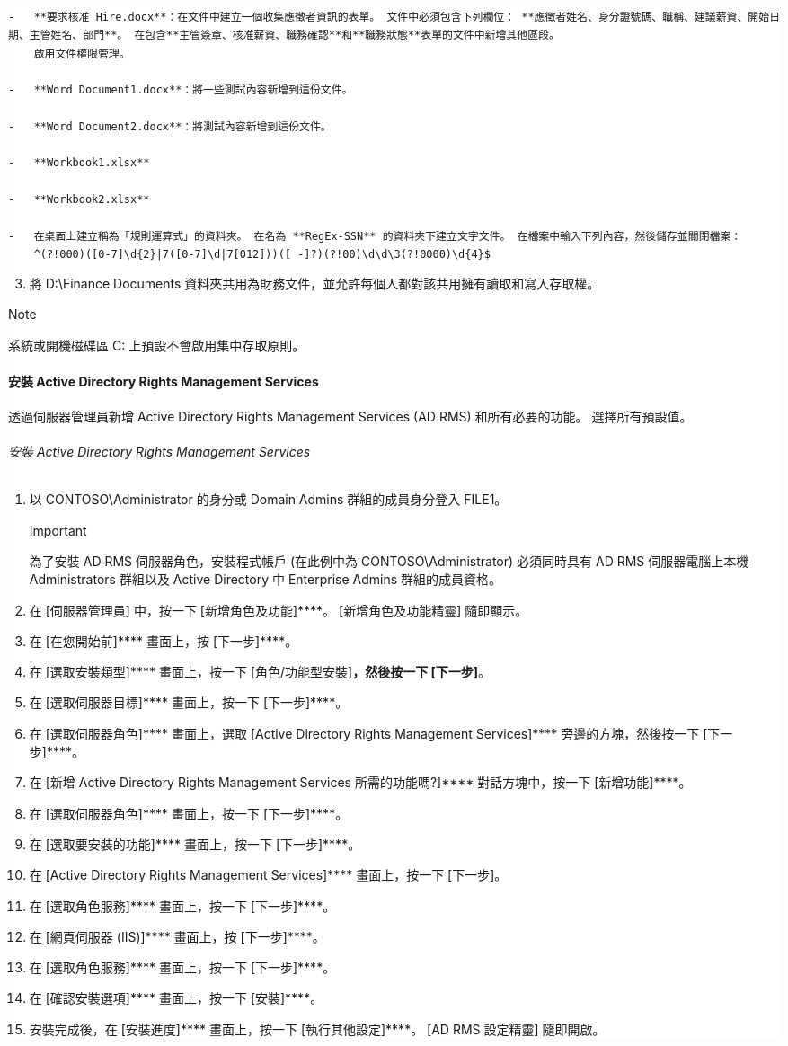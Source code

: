     -   **要求核准 Hire.docx**：在文件中建立一個收集應徵者資訊的表單。 文件中必須包含下列欄位： **應徵者姓名、身分證號碼、職稱、建議薪資、開始日期、主管姓名、部門**。 在包含**主管簽章、核准薪資、職務確認**和**職務狀態**表單的文件中新增其他區段。   
        啟用文件權限管理。  

    -   **Word Document1.docx**：將一些測試內容新增到這份文件。  

    -   **Word Document2.docx**：將測試內容新增到這份文件。  

    -   **Workbook1.xlsx**  

    -   **Workbook2.xlsx**  

    -   在桌面上建立稱為「規則運算式」的資料夾。 在名為 **RegEx-SSN** 的資料夾下建立文字文件。 在檔案中輸入下列內容，然後儲存並關閉檔案：   
        ^(?!000)([0-7]\d{2}|7([0-7]\d|7[012]))([ -]?)(?!00)\d\d\3(?!0000)\d{4}$  

3.  將 D:\Finance Documents 資料夾共用為財務文件，並允許每個人都對該共用擁有讀取和寫入存取權。  

> [!NOTE]  
> 系統或開機磁碟區 C: 上預設不會啟用集中存取原則。  

#### <a name="install-active-directory-rights-management-services"></a><a name="BKMK_CS1"></a>安裝 Active Directory Rights Management Services  
透過伺服器管理員新增 Active Directory Rights Management Services (AD RMS) 和所有必要的功能。 選擇所有預設值。  

###### <a name="to-install-active-directory-rights-management-services"></a>安裝 Active Directory Rights Management Services  

1. 以 CONTOSO\Administrator 的身分或 Domain Admins 群組的成員身分登入 FILE1。  

   > [!IMPORTANT]  
   > 為了安裝 AD RMS 伺服器角色，安裝程式帳戶 (在此例中為 CONTOSO\Administrator) 必須同時具有 AD RMS 伺服器電腦上本機 Administrators 群組以及 Active Directory 中 Enterprise Admins 群組的成員資格。  

2. 在 [伺服器管理員] 中，按一下 [新增角色及功能]****。 [新增角色及功能精靈] 隨即顯示。  

3. 在 [在您開始前]**** 畫面上，按 [下一步]****。  

4. 在 [選取安裝類型]**** 畫面上，按一下 [角色/功能型安裝]****，然後按一下 [下一步]****。  

5. 在 [選取伺服器目標]**** 畫面上，按一下 [下一步]****。  

6. 在 [選取伺服器角色]**** 畫面上，選取 [Active Directory Rights Management Services]**** 旁邊的方塊，然後按一下 [下一步]****。  

7. 在 [新增 Active Directory Rights Management Services 所需的功能嗎?]**** 對話方塊中，按一下 [新增功能]****。  

8. 在 [選取伺服器角色]**** 畫面上，按一下 [下一步]****。  

9. 在 [選取要安裝的功能]**** 畫面上，按一下 [下一步]****。  

10. 在 [Active Directory Rights Management Services]**** 畫面上，按一下 [下一步]。  

11. 在 [選取角色服務]**** 畫面上，按一下 [下一步]****。  

12. 在 [網頁伺服器 (IIS)]**** 畫面上，按 [下一步]****。  

13. 在 [選取角色服務]**** 畫面上，按一下 [下一步]****。  

14. 在 [確認安裝選項]**** 畫面上，按一下 [安裝]****。  

15. 安裝完成後，在 [安裝進度]**** 畫面上，按一下 [執行其他設定]****。 [AD RMS 設定精靈] 隨即開啟。  
